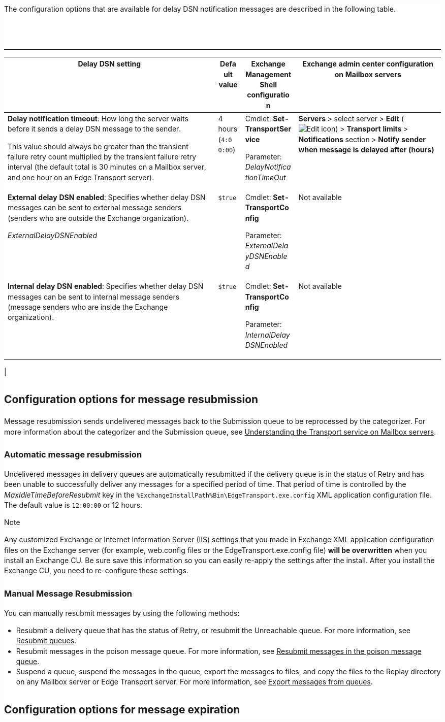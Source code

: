 The configuration options that are available for delay DSN notification messages are described in the following table.

<br><br>

****

|Delay DSN setting|Default value|Exchange Management Shell configuration|Exchange admin center configuration on Mailbox servers|
|---|---|---|---|
|**Delay notification timeout**: How long the server waits before it sends a delay DSN message to the sender. <p> This value should always be greater than the transient failure retry count multiplied by the transient failure retry interval (the default total is 30 minutes on a Mailbox server, and one hour on an Edge Transport server).|4 hours (`4:00:00`)|Cmdlet: **Set-TransportService** <p> Parameter: _DelayNotificationTimeOut_|**Servers** \> select server \> **Edit** (![Edit icon](../../media/ITPro_EAC_EditIcon.png)) \> **Transport limits** \> **Notifications** section \> **Notify sender when message is delayed after (hours)**|
|**External delay DSN enabled**: Specifies whether delay DSN messages can be sent to external message senders (senders who are outside the Exchange organization). <p> _ExternalDelayDSNEnabled_|`$true`|Cmdlet: **Set-TransportConfig** <p> Parameter: _ExternalDelayDSNEnabled_|Not available|
|**Internal delay DSN enabled**: Specifies whether delay DSN messages can be sent to internal message senders (message senders who are inside the Exchange organization).|`$true`|Cmdlet: **Set-TransportConfig** <p> Parameter: _InternalDelayDSNEnabled_|Not available|
|

## Configuration options for message resubmission

Message resubmission sends undelivered messages back to the Submission queue to be reprocessed by the categorizer. For more information about the categorizer and the Submission queue, see [Understanding the Transport service on Mailbox servers](../mail-flow.md#understanding-the-transport-service-on-mailbox-servers).

### Automatic message resubmission

Undelivered messages in delivery queues are automatically resubmitted if the delivery queue is in the status of Retry and has been unable to successfully deliver any messages for a specified period of time. That period of time is controlled by the _MaxIdleTimeBeforeResubmit_ key in the `%ExchangeInstallPath%Bin\EdgeTransport.exe.config` XML application configuration file. The default value is `12:00:00` or 12 hours.

> [!NOTE]
> Any customized Exchange or Internet Information Server (IIS) settings that you made in Exchange XML application configuration files on the Exchange server (for example, web.config files or the EdgeTransport.exe.config file) **will be overwritten** when you install an Exchange CU. Be sure save this information so you can easily re-apply the settings after the install. After you install the Exchange CU, you need to re-configure these settings.

### Manual Message Resubmission

You can manually resubmit messages by using the following methods:

- Resubmit a delivery queue that has the status of Retry, or resubmit the Unreachable queue. For more information, see [Resubmit queues](queue-procedures.md#resubmit-queues).
- Resubmit messages in the poison message queue. For more information, see [Resubmit messages in the poison message queue](queue-procedures.md#resubmit-messages-in-the-poison-message-queue).
- Suspend a queue, suspend the messages in the queue, export the messages to files, and copy the files to the Replay directory on any Mailbox server or Edge Transport server. For more information, see [Export messages from queues](export-messages.md).

## Configuration options for message expiration
